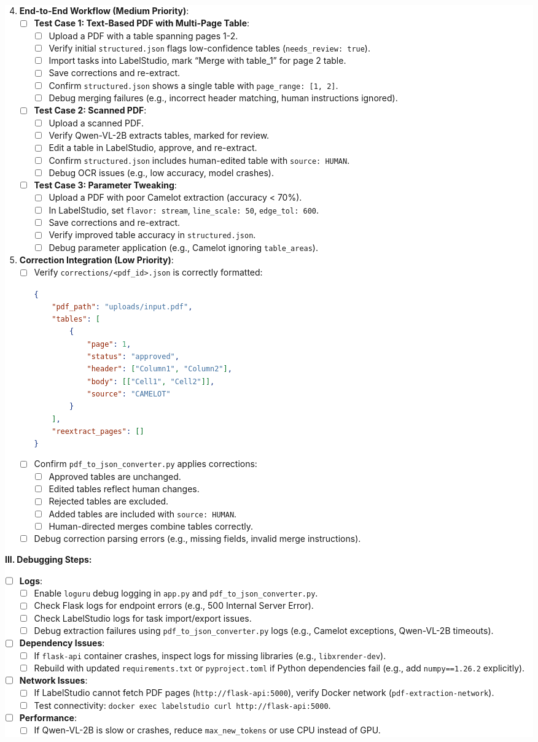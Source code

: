 4.  **End-to-End Workflow (Medium Priority)**:
    * [ ] **Test Case 1: Text-Based PDF with Multi-Page Table**:
        * [ ] Upload a PDF with a table spanning pages 1-2.
        * [ ] Verify initial `structured.json` flags low-confidence tables (`needs_review: true`).
        * [ ] Import tasks into LabelStudio, mark “Merge with table_1” for page 2 table.
        * [ ] Save corrections and re-extract.
        * [ ] Confirm `structured.json` shows a single table with `page_range: [1, 2]`.
        * [ ] Debug merging failures (e.g., incorrect header matching, human instructions ignored).
    * [ ] **Test Case 2: Scanned PDF**:
        * [ ] Upload a scanned PDF.
        * [ ] Verify Qwen-VL-2B extracts tables, marked for review.
        * [ ] Edit a table in LabelStudio, approve, and re-extract.
        * [ ] Confirm `structured.json` includes human-edited table with `source: HUMAN`.
        * [ ] Debug OCR issues (e.g., low accuracy, model crashes).
    * [ ] **Test Case 3: Parameter Tweaking**:
        * [ ] Upload a PDF with poor Camelot extraction (accuracy < 70%).
        * [ ] In LabelStudio, set `flavor: stream`, `line_scale: 50`, `edge_tol: 600`.
        * [ ] Save corrections and re-extract.
        * [ ] Verify improved table accuracy in `structured.json`.
        * [ ] Debug parameter application (e.g., Camelot ignoring `table_areas`).

5.  **Correction Integration (Low Priority)**:
    * [ ] Verify `corrections/<pdf_id>.json` is correctly formatted:
        ```json
        {
            "pdf_path": "uploads/input.pdf",
            "tables": [
                {
                    "page": 1,
                    "status": "approved",
                    "header": ["Column1", "Column2"],
                    "body": [["Cell1", "Cell2"]],
                    "source": "CAMELOT"
                }
            ],
            "reextract_pages": []
        }
        ```
    * [ ] Confirm `pdf_to_json_converter.py` applies corrections:
        * [ ] Approved tables are unchanged.
        * [ ] Edited tables reflect human changes.
        * [ ] Rejected tables are excluded.
        * [ ] Added tables are included with `source: HUMAN`.
        * [ ] Human-directed merges combine tables correctly.
    * [ ] Debug correction parsing errors (e.g., missing fields, invalid merge instructions).

**III. Debugging Steps:**

* [ ] **Logs**:
    * [ ] Enable `loguru` debug logging in `app.py` and `pdf_to_json_converter.py`.
    * [ ] Check Flask logs for endpoint errors (e.g., 500 Internal Server Error).
    * [ ] Check LabelStudio logs for task import/export issues.
    * [ ] Debug extraction failures using `pdf_to_json_converter.py` logs (e.g., Camelot exceptions, Qwen-VL-2B timeouts).
* [ ] **Dependency Issues**:
    * [ ] If `flask-api` container crashes, inspect logs for missing libraries (e.g., `libxrender-dev`).
    * [ ] Rebuild with updated `requirements.txt` or `pyproject.toml` if Python dependencies fail (e.g., add `numpy==1.26.2` explicitly).
* [ ] **Network Issues**:
    * [ ] If LabelStudio cannot fetch PDF pages (`http://flask-api:5000`), verify Docker network (`pdf-extraction-network`).
    * [ ] Test connectivity: `docker exec labelstudio curl http://flask-api:5000`.
* [ ] **Performance**:
    * [ ] If Qwen-VL-2B is slow or crashes, reduce `max_new_tokens` or use CPU instead of GPU.